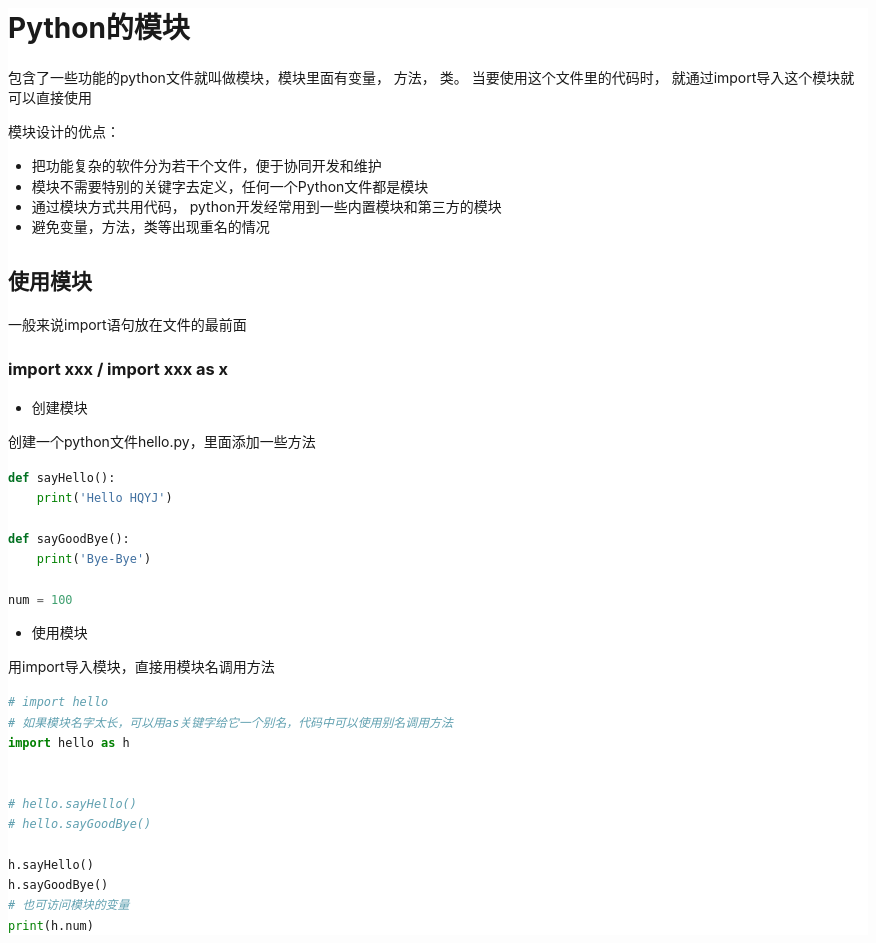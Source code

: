 

#  Python的模块

包含了一些功能的python文件就叫做模块，模块里面有变量， 方法， 类。 当要使用这个文件里的代码时， 就通过import导入这个模块就可以直接使用

模块设计的优点：

+ 把功能复杂的软件分为若干个文件，便于协同开发和维护
+ 模块不需要特别的关键字去定义，任何一个Python文件都是模块
+ 通过模块方式共用代码， python开发经常用到一些内置模块和第三方的模块
+ 避免变量，方法，类等出现重名的情况



## 使用模块

一般来说import语句放在文件的最前面

### import   xxx    / import xxx as x   

+ 创建模块

创建一个python文件hello.py，里面添加一些方法

```python
def sayHello():
    print('Hello HQYJ')

def sayGoodBye():
    print('Bye-Bye')
    
num = 100
```

+ 使用模块

用import导入模块，直接用模块名调用方法

```python
# import hello
# 如果模块名字太长，可以用as关键字给它一个别名，代码中可以使用别名调用方法
import hello as h


# hello.sayHello()
# hello.sayGoodBye()

h.sayHello()
h.sayGoodBye()
# 也可访问模块的变量
print(h.num)


```
